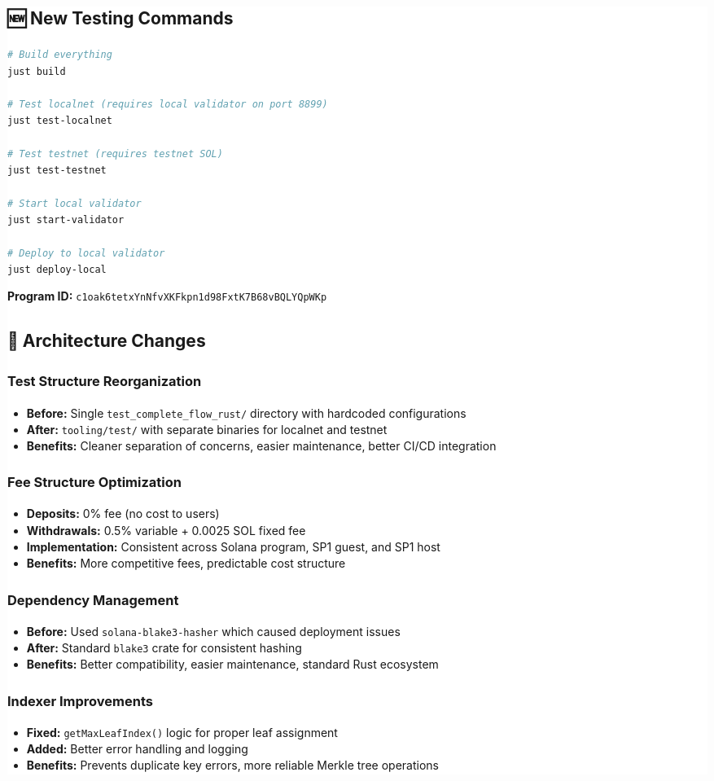 ## 🆕 New Testing Commands

```bash
# Build everything
just build

# Test localnet (requires local validator on port 8899)
just test-localnet

# Test testnet (requires testnet SOL)
just test-testnet

# Start local validator
just start-validator

# Deploy to local validator
just deploy-local
```

**Program ID:** `c1oak6tetxYnNfvXKFkpn1d98FxtK7B68vBQLYQpWKp`

## 🔧 Architecture Changes

### Test Structure Reorganization
- **Before:** Single `test_complete_flow_rust/` directory with hardcoded configurations
- **After:** `tooling/test/` with separate binaries for localnet and testnet
- **Benefits:** Cleaner separation of concerns, easier maintenance, better CI/CD integration

### Fee Structure Optimization
- **Deposits:** 0% fee (no cost to users)
- **Withdrawals:** 0.5% variable + 0.0025 SOL fixed fee
- **Implementation:** Consistent across Solana program, SP1 guest, and SP1 host
- **Benefits:** More competitive fees, predictable cost structure

### Dependency Management
- **Before:** Used `solana-blake3-hasher` which caused deployment issues
- **After:** Standard `blake3` crate for consistent hashing
- **Benefits:** Better compatibility, easier maintenance, standard Rust ecosystem

### Indexer Improvements
- **Fixed:** `getMaxLeafIndex()` logic for proper leaf assignment
- **Added:** Better error handling and logging
- **Benefits:** Prevents duplicate key errors, more reliable Merkle tree operations

